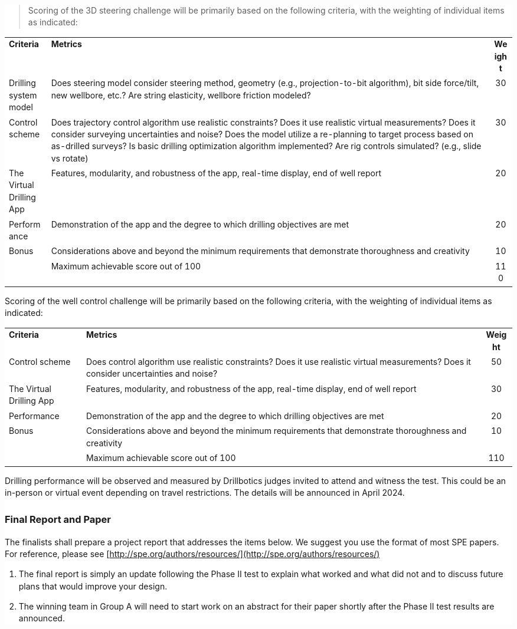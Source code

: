 > Scoring of the 3D steering challenge will be primarily based on the
> following criteria, with the weighting of individual items as
> indicated:

|  |  |  |
|----|----|:--:|
| **Criteria** | **Metrics** | **Weight** |
| Drilling system model | Does steering model consider steering method, geometry (e.g., projection-to-bit algorithm), bit side force/tilt, new wellbore, etc.? Are string elasticity, wellbore friction modeled? | 30 |
| Control scheme | Does trajectory control algorithm use realistic constraints? Does it use realistic virtual measurements? Does it consider surveying uncertainties and noise? Does the model utilize a re-planning to target process based on as-drilled surveys? Is basic drilling optimization algorithm implemented? Are rig controls simulated? (e.g., slide vs rotate) | 30 |
| The Virtual Drilling App | Features, modularity, and robustness of the app, real-time display, end of well report | 20 |
| Performance | Demonstration of the app and the degree to which drilling objectives are met | 20 |
| Bonus | Considerations above and beyond the minimum requirements that demonstrate thoroughness and creativity | 10 |
|  | Maximum achievable score out of 100 | 110 |

Scoring of the well control challenge will be primarily based on the
following criteria, with the weighting of individual items as indicated:

|  |  |  |
|----|----|:--:|
| **Criteria** | **Metrics** | **Weight** |
| Control scheme | Does control algorithm use realistic constraints? Does it use realistic virtual measurements? Does it consider uncertainties and noise? | 50 |
| The Virtual Drilling App | Features, modularity, and robustness of the app, real-time display, end of well report | 30 |
| Performance | Demonstration of the app and the degree to which drilling objectives are met | 20 |
| Bonus | Considerations above and beyond the minimum requirements that demonstrate thoroughness and creativity | 10 |
|  | Maximum achievable score out of 100 | 110 |

Drilling performance will be observed and measured by Drillbotics judges
invited to attend and witness the test. This could be an in-person or
virtual event depending on travel restrictions. The details will be
announced in April 2024.

### Final Report and Paper

The finalists shall prepare a project report that addresses the items
below. We suggest you use the format of most SPE papers. For reference,
please see
[http://spe.org/authors/resources/](http://spe.org/authors/resources/)

1. The final report is simply an update following the Phase II test to
    explain what worked and what did not and to discuss future plans
    that would improve your design.

2. The winning team in Group A will need to start work on an abstract
    for their paper shortly after the Phase II test results are
    announced.
